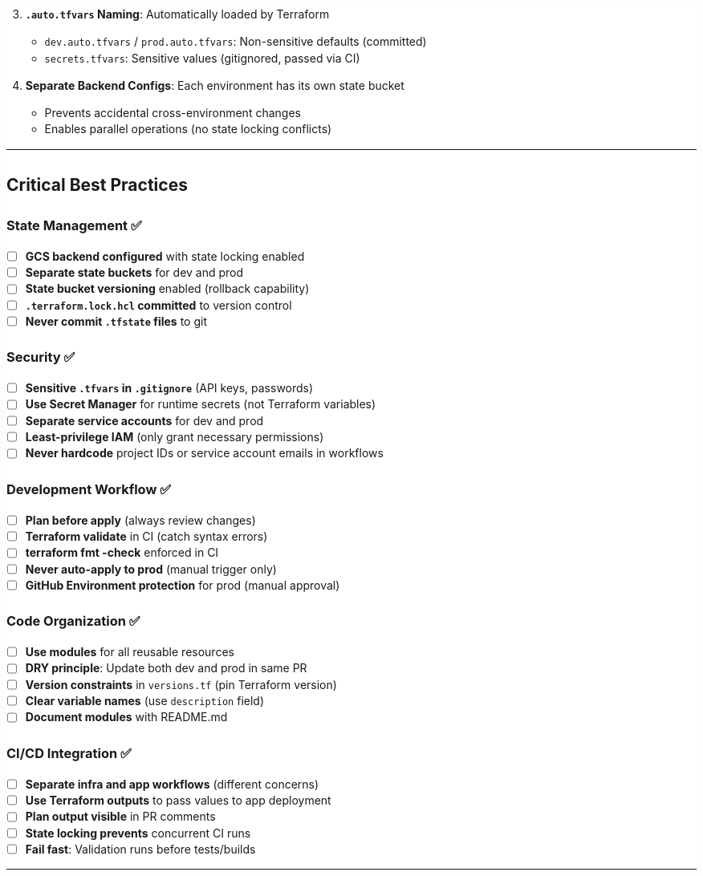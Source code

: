 3. **`.auto.tfvars` Naming**: Automatically loaded by Terraform
   - `dev.auto.tfvars` / `prod.auto.tfvars`: Non-sensitive defaults (committed)
   - `secrets.tfvars`: Sensitive values (gitignored, passed via CI)

4. **Separate Backend Configs**: Each environment has its own state bucket
   - Prevents accidental cross-environment changes
   - Enables parallel operations (no state locking conflicts)

---

## Critical Best Practices

### State Management ✅

- [ ] **GCS backend configured** with state locking enabled
- [ ] **Separate state buckets** for dev and prod
- [ ] **State bucket versioning** enabled (rollback capability)
- [ ] **`.terraform.lock.hcl` committed** to version control
- [ ] **Never commit `.tfstate` files** to git

### Security ✅

- [ ] **Sensitive `.tfvars` in `.gitignore`** (API keys, passwords)
- [ ] **Use Secret Manager** for runtime secrets (not Terraform variables)
- [ ] **Separate service accounts** for dev and prod
- [ ] **Least-privilege IAM** (only grant necessary permissions)
- [ ] **Never hardcode** project IDs or service account emails in workflows

### Development Workflow ✅

- [ ] **Plan before apply** (always review changes)
- [ ] **Terraform validate** in CI (catch syntax errors)
- [ ] **terraform fmt -check** enforced in CI
- [ ] **Never auto-apply to prod** (manual trigger only)
- [ ] **GitHub Environment protection** for prod (manual approval)

### Code Organization ✅

- [ ] **Use modules** for all reusable resources
- [ ] **DRY principle**: Update both dev and prod in same PR
- [ ] **Version constraints** in `versions.tf` (pin Terraform version)
- [ ] **Clear variable names** (use `description` field)
- [ ] **Document modules** with README.md

### CI/CD Integration ✅

- [ ] **Separate infra and app workflows** (different concerns)
- [ ] **Use Terraform outputs** to pass values to app deployment
- [ ] **Plan output visible** in PR comments
- [ ] **State locking prevents** concurrent CI runs
- [ ] **Fail fast**: Validation runs before tests/builds

---
